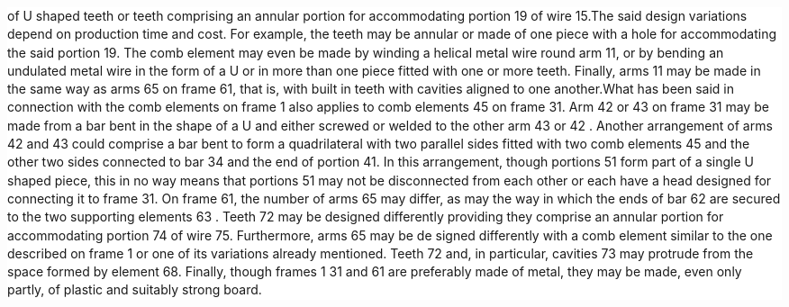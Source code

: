 of U shaped teeth or teeth comprising an annular portion for accommodating portion 19 of wire 15.The said design variations depend on production time and cost. For example, the teeth may be annular or made of one piece with a hole for accommodating the said portion 19. The comb element may even be made by winding a helical metal wire round arm 11, or by bending an undulated metal wire in the form of a U or in more than one piece fitted with one or more teeth. Finally, arms 11 may be made in the same way as arms 65 on frame 61, that is, with built in teeth with cavities aligned to one another.What has been said in connection with the comb elements on frame 1 also applies to comb elements 45 on frame 31. Arm 42 or 43 on frame 31 may be made from a bar bent in the shape of a U and either screwed or welded to the other arm 43 or 42 . Another arrangement of arms 42 and 43 could comprise a bar bent to form a quadrilateral with two parallel sides fitted with two comb elements 45 and the other two sides connected to bar 34 and the end of portion 41. In this arrangement, though portions 51 form part of a single U shaped piece, this in no way means that portions 51 may not be disconnected from each other or each have a head designed for connecting it to frame 31. On frame 61, the number of arms 65 may differ, as may the way in which the ends of bar 62 are secured to the two supporting elements 63 . Teeth 72 may be designed differently providing they comprise an annular portion for accommodating portion 74 of wire 75. Furthermore, arms 65 may be de signed differently with a comb element similar to the one described on frame 1 or one of its variations already mentioned. Teeth 72 and, in particular, cavities 73 may protrude from the space formed by element 68. Finally, though frames 1 31 and 61 are preferably made of metal, they may be made, even only partly, of plastic and suitably strong board.